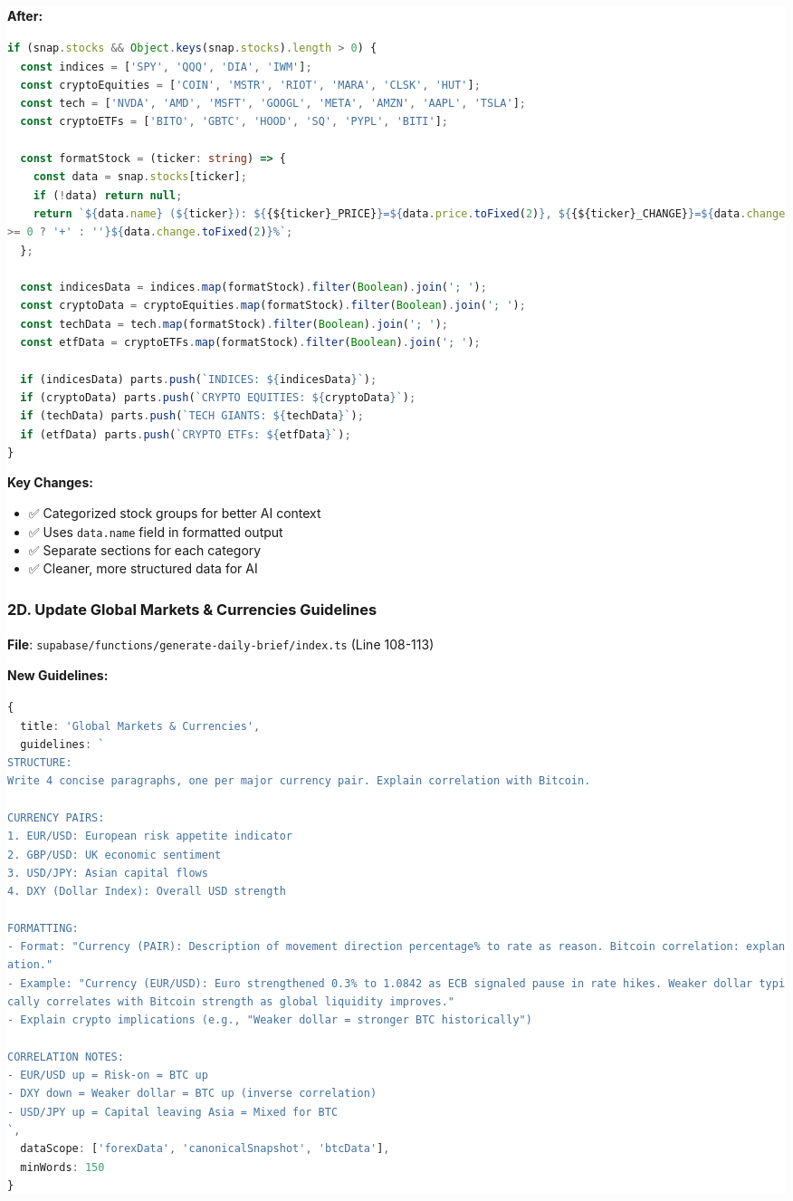 **After:**
```typescript
if (snap.stocks && Object.keys(snap.stocks).length > 0) {
  const indices = ['SPY', 'QQQ', 'DIA', 'IWM'];
  const cryptoEquities = ['COIN', 'MSTR', 'RIOT', 'MARA', 'CLSK', 'HUT'];
  const tech = ['NVDA', 'AMD', 'MSFT', 'GOOGL', 'META', 'AMZN', 'AAPL', 'TSLA'];
  const cryptoETFs = ['BITO', 'GBTC', 'HOOD', 'SQ', 'PYPL', 'BITI'];
  
  const formatStock = (ticker: string) => {
    const data = snap.stocks[ticker];
    if (!data) return null;
    return `${data.name} (${ticker}): ${{${ticker}_PRICE}}=${data.price.toFixed(2)}, ${{${ticker}_CHANGE}}=${data.change >= 0 ? '+' : ''}${data.change.toFixed(2)}%`;
  };
  
  const indicesData = indices.map(formatStock).filter(Boolean).join('; ');
  const cryptoData = cryptoEquities.map(formatStock).filter(Boolean).join('; ');
  const techData = tech.map(formatStock).filter(Boolean).join('; ');
  const etfData = cryptoETFs.map(formatStock).filter(Boolean).join('; ');
  
  if (indicesData) parts.push(`INDICES: ${indicesData}`);
  if (cryptoData) parts.push(`CRYPTO EQUITIES: ${cryptoData}`);
  if (techData) parts.push(`TECH GIANTS: ${techData}`);
  if (etfData) parts.push(`CRYPTO ETFs: ${etfData}`);
}
```

**Key Changes:**
- ✅ Categorized stock groups for better AI context
- ✅ Uses `data.name` field in formatted output
- ✅ Separate sections for each category
- ✅ Cleaner, more structured data for AI

### 2D. Update Global Markets & Currencies Guidelines
**File**: `supabase/functions/generate-daily-brief/index.ts` (Line 108-113)

**New Guidelines:**
```typescript
{
  title: 'Global Markets & Currencies',
  guidelines: `
STRUCTURE:
Write 4 concise paragraphs, one per major currency pair. Explain correlation with Bitcoin.

CURRENCY PAIRS:
1. EUR/USD: European risk appetite indicator
2. GBP/USD: UK economic sentiment
3. USD/JPY: Asian capital flows
4. DXY (Dollar Index): Overall USD strength

FORMATTING:
- Format: "Currency (PAIR): Description of movement direction percentage% to rate as reason. Bitcoin correlation: explanation."
- Example: "Currency (EUR/USD): Euro strengthened 0.3% to 1.0842 as ECB signaled pause in rate hikes. Weaker dollar typically correlates with Bitcoin strength as global liquidity improves."
- Explain crypto implications (e.g., "Weaker dollar = stronger BTC historically")

CORRELATION NOTES:
- EUR/USD up = Risk-on = BTC up
- DXY down = Weaker dollar = BTC up (inverse correlation)
- USD/JPY up = Capital leaving Asia = Mixed for BTC
`,
  dataScope: ['forexData', 'canonicalSnapshot', 'btcData'],
  minWords: 150
}
```